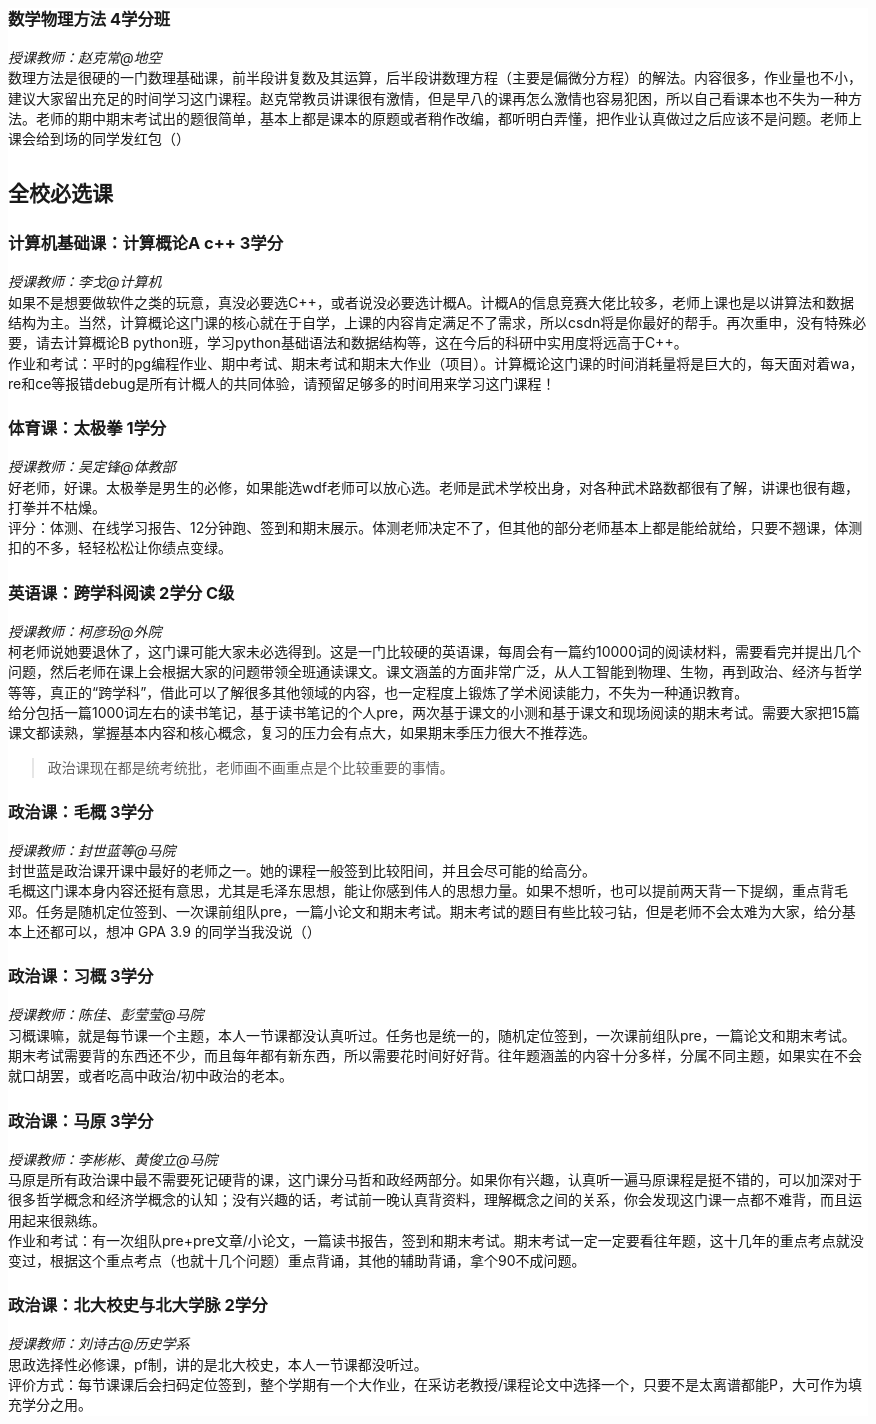 
### 数学物理方法 4学分班
*授课教师：赵克常@地空*<br>
数理方法是很硬的一门数理基础课，前半段讲复数及其运算，后半段讲数理方程（主要是偏微分方程）的解法。内容很多，作业量也不小，建议大家留出充足的时间学习这门课程。赵克常教员讲课很有激情，但是早八的课再怎么激情也容易犯困，所以自己看课本也不失为一种方法。老师的期中期末考试出的题很简单，基本上都是课本的原题或者稍作改编，都听明白弄懂，把作业认真做过之后应该不是问题。老师上课会给到场的同学发红包（）


## 全校必选课
### 计算机基础课：计算概论A c++ 3学分
*授课教师：李戈@计算机*<br>
如果不是想要做软件之类的玩意，真没必要选C++，或者说没必要选计概A。计概A的信息竞赛大佬比较多，老师上课也是以讲算法和数据结构为主。当然，计算概论这门课的核心就在于自学，上课的内容肯定满足不了需求，所以csdn将是你最好的帮手。再次重申，没有特殊必要，请去计算概论B python班，学习python基础语法和数据结构等，这在今后的科研中实用度将远高于C++。<br>
作业和考试：平时的pg编程作业、期中考试、期末考试和期末大作业（项目）。计算概论这门课的时间消耗量将是巨大的，每天面对着wa，re和ce等报错debug是所有计概人的共同体验，请预留足够多的时间用来学习这门课程！


### 体育课：太极拳 1学分
*授课教师：吴定锋@体教部*<br>
好老师，好课。太极拳是男生的必修，如果能选wdf老师可以放心选。老师是武术学校出身，对各种武术路数都很有了解，讲课也很有趣，打拳并不枯燥。<br>
评分：体测、在线学习报告、12分钟跑、签到和期末展示。体测老师决定不了，但其他的部分老师基本上都是能给就给，只要不翘课，体测扣的不多，轻轻松松让你绩点变绿。

### 英语课：跨学科阅读 2学分 C级
*授课教师：柯彦玢@外院*<br>
柯老师说她要退休了，这门课可能大家未必选得到。这是一门比较硬的英语课，每周会有一篇约10000词的阅读材料，需要看完并提出几个问题，然后老师在课上会根据大家的问题带领全班通读课文。课文涵盖的方面非常广泛，从人工智能到物理、生物，再到政治、经济与哲学等等，真正的“跨学科”，借此可以了解很多其他领域的内容，也一定程度上锻炼了学术阅读能力，不失为一种通识教育。<br>
给分包括一篇1000词左右的读书笔记，基于读书笔记的个人pre，两次基于课文的小测和基于课文和现场阅读的期末考试。需要大家把15篇课文都读熟，掌握基本内容和核心概念，复习的压力会有点大，如果期末季压力很大不推荐选。

> 政治课现在都是统考统批，老师画不画重点是个比较重要的事情。
### 政治课：毛概 3学分
*授课教师：封世蓝等@马院*<br>
封世蓝是政治课开课中最好的老师之一。她的课程一般签到比较阳间，并且会尽可能的给高分。<br>
毛概这门课本身内容还挺有意思，尤其是毛泽东思想，能让你感到伟人的思想力量。如果不想听，也可以提前两天背一下提纲，重点背毛邓。任务是随机定位签到、一次课前组队pre，一篇小论文和期末考试。期末考试的题目有些比较刁钻，但是老师不会太难为大家，给分基本上还都可以，想冲 GPA 3.9 的同学当我没说（）

### 政治课：习概 3学分
*授课教师：陈佳、彭莹莹@马院*<br>
习概课嘛，就是每节课一个主题，本人一节课都没认真听过。任务也是统一的，随机定位签到，一次课前组队pre，一篇论文和期末考试。期末考试需要背的东西还不少，而且每年都有新东西，所以需要花时间好好背。往年题涵盖的内容十分多样，分属不同主题，如果实在不会就口胡罢，或者吃高中政治/初中政治的老本。

### 政治课：马原 3学分
*授课教师：李彬彬、黄俊立@马院*<br>
马原是所有政治课中最不需要死记硬背的课，这门课分马哲和政经两部分。如果你有兴趣，认真听一遍马原课程是挺不错的，可以加深对于很多哲学概念和经济学概念的认知；没有兴趣的话，考试前一晚认真背资料，理解概念之间的关系，你会发现这门课一点都不难背，而且运用起来很熟练。<br>
作业和考试：有一次组队pre+pre文章/小论文，一篇读书报告，签到和期末考试。期末考试一定一定要看往年题，这十几年的重点考点就没变过，根据这个重点考点（也就十几个问题）重点背诵，其他的辅助背诵，拿个90不成问题。

### 政治课：北大校史与北大学脉 2学分
*授课教师：刘诗古@历史学系*<br>
思政选择性必修课，pf制，讲的是北大校史，本人一节课都没听过。<br>
评价方式：每节课课后会扫码定位签到，整个学期有一个大作业，在采访老教授/课程论文中选择一个，只要不是太离谱都能P，大可作为填充学分之用。
